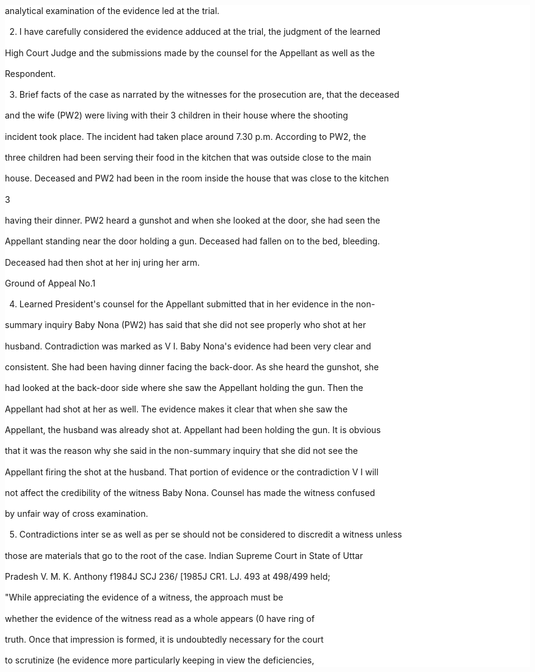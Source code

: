 analytical examination of the evidence led at the trial.

02. I have carefully considered the evidence adduced at the trial, the judgment of the learned

High Court Judge and the submissions made by the counsel for the Appellant as well as the

Respondent.

03. Brief facts of the case as narrated by the witnesses for the prosecution are, that the deceased

and the wife (PW2) were living with their 3 children in their house where the shooting

incident took place. The incident had taken place around 7.30 p.m. According to PW2, the

three children had been serving their food in the kitchen that was outside close to the main

house. Deceased and PW2 had been in the room inside the house that was close to the kitchen

3

having their dinner. PW2 heard a gunshot and when she looked at the door, she had seen the

Appellant standing near the door holding a gun. Deceased had fallen on to the bed, bleeding.

Deceased had then shot at her inj uring her arm.

Ground of Appeal No.1

04. Learned President's counsel for the Appellant submitted that in her evidence in the non-

summary inquiry Baby Nona (PW2) has said that she did not see properly who shot at her

husband. Contradiction was marked as V I. Baby Nona's evidence had been very clear and

consistent. She had been having dinner facing the back-door. As she heard the gunshot, she

had looked at the back-door side where she saw the Appellant holding the gun. Then the

Appellant had shot at her as well. The evidence makes it clear that when she saw the

Appellant, the husband was already shot at. Appellant had been holding the gun. It is obvious

that it was the reason why she said in the non-summary inquiry that she did not see the

Appellant firing the shot at the husband. That portion of evidence or the contradiction V I will

not affect the credibility of the witness Baby Nona. Counsel has made the witness confused

by unfair way of cross examination.

05. Contradictions inter se as well as per se should not be considered to discredit a witness unless

those are materials that go to the root of the case. Indian Supreme Court in State of Uttar

Pradesh V. M. K. Anthony f1984J SCJ 236/ [1985J CR1. LJ. 493 at 498/499 held;

"While appreciating the evidence of a witness, the approach must be

whether the evidence of the witness read as a whole appears (0 have ring of

truth. Once that impression is formed, it is undoubtedly necessary for the court

to scrutinize (he evidence more particularly keeping in view the deficiencies,
